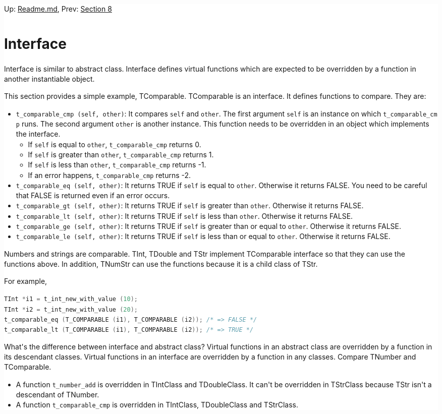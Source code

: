 Up: [Readme.md](../Readme.md),  Prev: [Section 8](sec8.md)

# Interface

Interface is similar to abstract class.
Interface defines virtual functions which are expected to be overridden by a function in another instantiable object.

This section provides a simple example, TComparable.
TComparable is an interface.
It defines functions to compare.
They are:

- `t_comparable_cmp (self, other)`: It compares `self` and `other`.
The first argument `self` is an instance on which `t_comparable_cmp` runs.
The second argument `other` is another instance.
This function needs to be overridden in an object which implements the interface.
  - If `self` is equal to `other`, `t_comparable_cmp` returns 0.
  - If `self` is greater than `other`, `t_comparable_cmp` returns 1.
  - If `self` is less than `other`, `t_comparable_cmp` returns -1.
  - If an error happens, `t_comparable_cmp` returns -2.
- `t_comparable_eq (self, other)`: It returns TRUE if `self` is equal to `other`.
Otherwise it returns FALSE.
You need to be careful that FALSE is returned even if an error occurs.
- `t_comparable_gt (self, other)`: It returns TRUE if `self` is greater than `other`.
Otherwise it returns FALSE.
- `t_comparable_lt (self, other)`: It returns TRUE if `self` is less than `other`.
Otherwise it returns FALSE.
- `t_comparable_ge (self, other)`: It returns TRUE if `self` is greater than or equal to `other`.
Otherwise it returns FALSE.
- `t_comparable_le (self, other)`: It returns TRUE if `self` is less than or equal to `other`.
Otherwise it returns FALSE.

Numbers and strings are comparable.
TInt, TDouble and TStr implement TComparable interface so that they can use the functions above.
In addition, TNumStr can use the functions because it is a child class of TStr.

For example,

~~~C
TInt *i1 = t_int_new_with_value (10);
TInt *i2 = t_int_new_with_value (20);
t_comparable_eq (T_COMPARABLE (i1), T_COMPARABLE (i2)); /* => FALSE */
t_comparable_lt (T_COMPARABLE (i1), T_COMPARABLE (i2)); /* => TRUE */
~~~

What's the difference between interface and abstract class?
Virtual functions in an abstract class are overridden by a function in its descendant classes.
Virtual functions in an interface are overridden by a function in any classes.
Compare TNumber and TComparable.

- A function `t_number_add` is overridden in TIntClass and TDoubleClass.
It can't be overridden in TStrClass because TStr isn't a descendant of TNumber.
- A function `t_comparable_cmp` is overridden in TIntClass, TDoubleClass and TStrClass.
